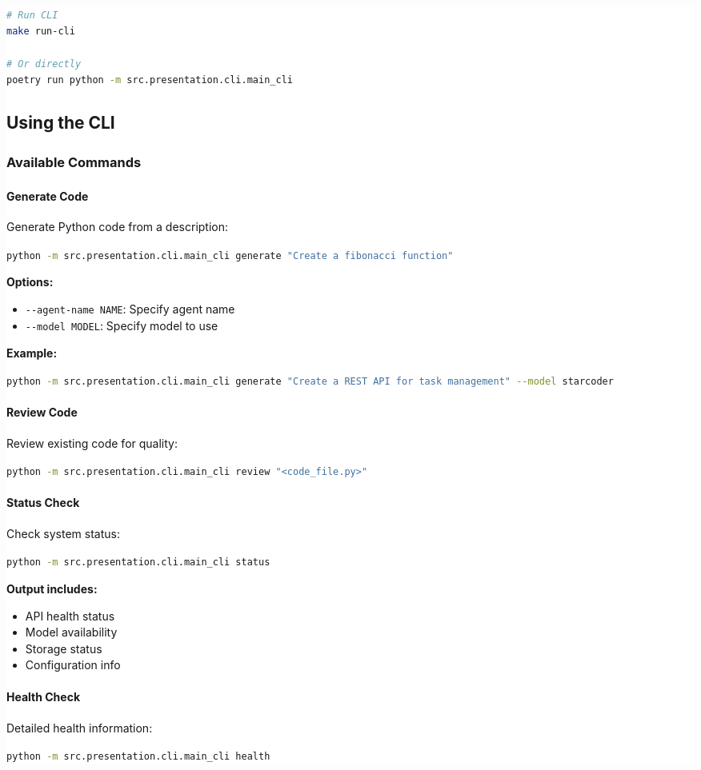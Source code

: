 ```bash
# Run CLI
make run-cli

# Or directly
poetry run python -m src.presentation.cli.main_cli
```

## Using the CLI

### Available Commands

#### Generate Code

Generate Python code from a description:

```bash
python -m src.presentation.cli.main_cli generate "Create a fibonacci function"
```

**Options:**
- `--agent-name NAME`: Specify agent name
- `--model MODEL`: Specify model to use

**Example:**
```bash
python -m src.presentation.cli.main_cli generate "Create a REST API for task management" --model starcoder
```

#### Review Code

Review existing code for quality:

```bash
python -m src.presentation.cli.main_cli review "<code_file.py>"
```

#### Status Check

Check system status:

```bash
python -m src.presentation.cli.main_cli status
```

**Output includes:**
- API health status
- Model availability
- Storage status
- Configuration info

#### Health Check

Detailed health information:

```bash
python -m src.presentation.cli.main_cli health
```
